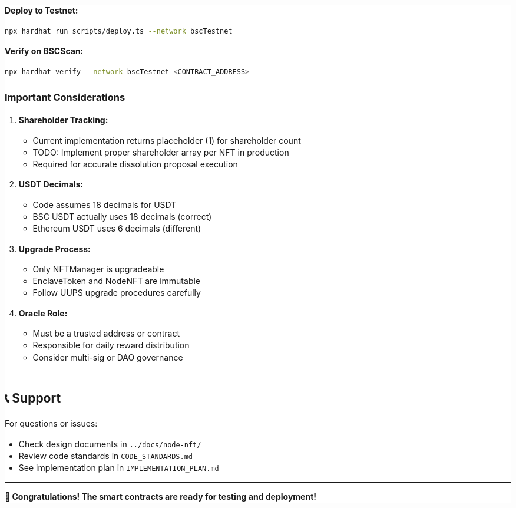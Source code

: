**Deploy to Testnet:**
```bash
npx hardhat run scripts/deploy.ts --network bscTestnet
```

**Verify on BSCScan:**
```bash
npx hardhat verify --network bscTestnet <CONTRACT_ADDRESS>
```

### Important Considerations

1. **Shareholder Tracking:**
   - Current implementation returns placeholder (1) for shareholder count
   - TODO: Implement proper shareholder array per NFT in production
   - Required for accurate dissolution proposal execution

2. **USDT Decimals:**
   - Code assumes 18 decimals for USDT
   - BSC USDT actually uses 18 decimals (correct)
   - Ethereum USDT uses 6 decimals (different)

3. **Upgrade Process:**
   - Only NFTManager is upgradeable
   - EnclaveToken and NodeNFT are immutable
   - Follow UUPS upgrade procedures carefully

4. **Oracle Role:**
   - Must be a trusted address or contract
   - Responsible for daily reward distribution
   - Consider multi-sig or DAO governance

---

## 📞 Support

For questions or issues:
- Check design documents in `../docs/node-nft/`
- Review code standards in `CODE_STANDARDS.md`
- See implementation plan in `IMPLEMENTATION_PLAN.md`

---

**🎉 Congratulations! The smart contracts are ready for testing and deployment!**

